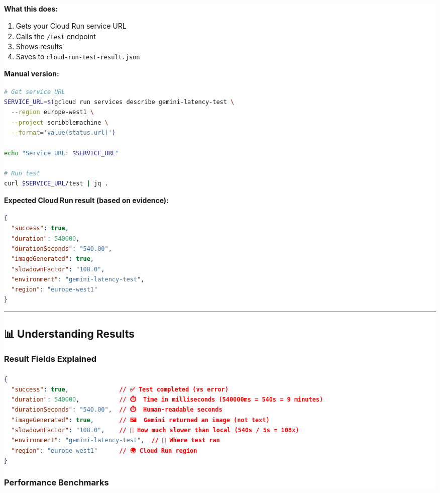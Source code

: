 **What this does:**
1. Gets your Cloud Run service URL
2. Calls the `/test` endpoint
3. Shows results
4. Saves to `cloud-run-test-result.json`

**Manual version:**
```bash
# Get service URL
SERVICE_URL=$(gcloud run services describe gemini-latency-test \
  --region europe-west1 \
  --project scribblemachine \
  --format='value(status.url)')

echo "Service URL: $SERVICE_URL"

# Run test
curl $SERVICE_URL/test | jq .
```

**Expected Cloud Run result (based on evidence):**
```json
{
  "success": true,
  "duration": 540000,
  "durationSeconds": "540.00",
  "imageGenerated": true,
  "slowdownFactor": "108.0",
  "environment": "gemini-latency-test",
  "region": "europe-west1"
}
```

---

## 📊 Understanding Results

### Result Fields Explained

```json
{
  "success": true,              // ✅ Test completed (vs error)
  "duration": 540000,           // ⏱️  Time in milliseconds (540000ms = 540s = 9 minutes)
  "durationSeconds": "540.00",  // ⏱️  Human-readable seconds
  "imageGenerated": true,       // 🖼️  Gemini returned an image (not text)
  "slowdownFactor": "108.0",    // 🐢 How much slower than local (540s / 5s = 108x)
  "environment": "gemini-latency-test",  // 📍 Where test ran
  "region": "europe-west1"      // 🌍 Cloud Run region
}
```

### Performance Benchmarks
